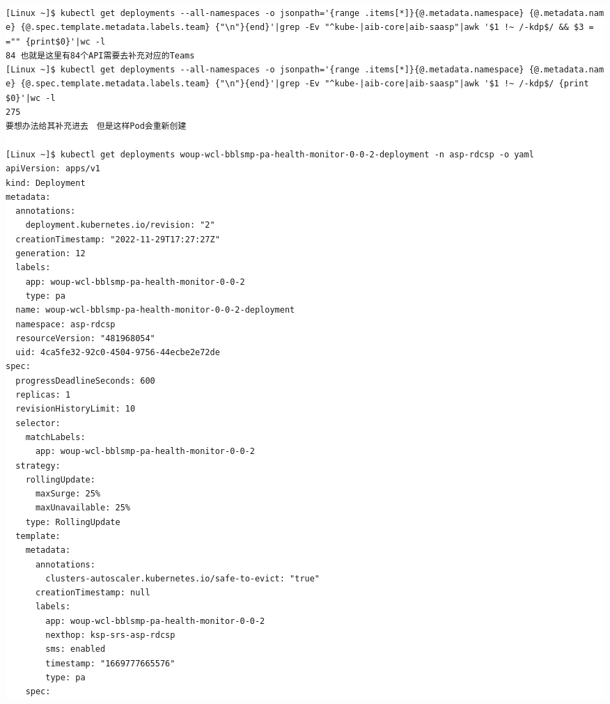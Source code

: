 ```
[Linux ~]$ kubectl get deployments --all-namespaces -o jsonpath='{range .items[*]}{@.metadata.namespace} {@.metadata.name} {@.spec.template.metadata.labels.team} {"\n"}{end}'|grep -Ev "^kube-|aib-core|aib-saasp"|awk '$1 !~ /-kdp$/ && $3 =="" {print$0}'|wc -l
84 也就是这里有84个API需要去补充对应的Teams
[Linux ~]$ kubectl get deployments --all-namespaces -o jsonpath='{range .items[*]}{@.metadata.namespace} {@.metadata.name} {@.spec.template.metadata.labels.team} {"\n"}{end}'|grep -Ev "^kube-|aib-core|aib-saasp"|awk '$1 !~ /-kdp$/ {print$0}'|wc -l
275
要想办法给其补充进去　但是这样Pod会重新创建

[Linux ~]$ kubectl get deployments woup-wcl-bblsmp-pa-health-monitor-0-0-2-deployment -n asp-rdcsp -o yaml
apiVersion: apps/v1
kind: Deployment
metadata:
  annotations:
    deployment.kubernetes.io/revision: "2"
  creationTimestamp: "2022-11-29T17:27:27Z"
  generation: 12
  labels:
    app: woup-wcl-bblsmp-pa-health-monitor-0-0-2
    type: pa
  name: woup-wcl-bblsmp-pa-health-monitor-0-0-2-deployment
  namespace: asp-rdcsp
  resourceVersion: "481968054"
  uid: 4ca5fe32-92c0-4504-9756-44ecbe2e72de
spec:
  progressDeadlineSeconds: 600
  replicas: 1
  revisionHistoryLimit: 10
  selector:
    matchLabels:
      app: woup-wcl-bblsmp-pa-health-monitor-0-0-2
  strategy:
    rollingUpdate:
      maxSurge: 25%
      maxUnavailable: 25%
    type: RollingUpdate
  template:
    metadata:
      annotations:
        clusters-autoscaler.kubernetes.io/safe-to-evict: "true"
      creationTimestamp: null
      labels:
        app: woup-wcl-bblsmp-pa-health-monitor-0-0-2
        nexthop: ksp-srs-asp-rdcsp
        sms: enabled
        timestamp: "1669777665576"
        type: pa
    spec:
```
